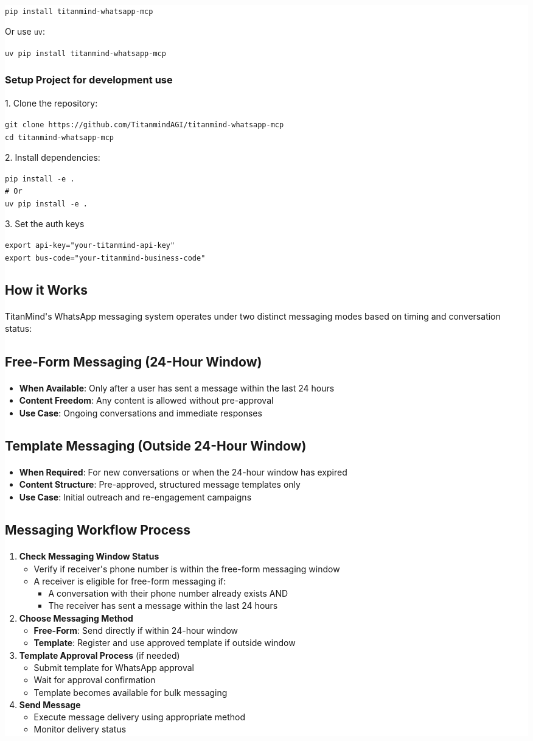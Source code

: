 ```plaintext
pip install titanmind-whatsapp-mcp
```

Or use `uv`:

```plaintext
uv pip install titanmind-whatsapp-mcp
```

### Setup Project for development use

1\. Clone the repository:

```plaintext
git clone https://github.com/TitanmindAGI/titanmind-whatsapp-mcp
cd titanmind-whatsapp-mcp
```

2\. Install dependencies:

```plaintext
pip install -e .
# Or
uv pip install -e .
```

3\. Set the auth keys

```plaintext
export api-key="your-titanmind-api-key"
export bus-code="your-titanmind-business-code"
```

## How it Works

TitanMind's WhatsApp messaging system operates under two distinct messaging modes based on timing and conversation status:

## Free-Form Messaging (24-Hour Window)

*   **When Available**: Only after a user has sent a message within the last 24 hours
*   **Content Freedom**: Any content is allowed without pre-approval
*   **Use Case**: Ongoing conversations and immediate responses

## Template Messaging (Outside 24-Hour Window)

*   **When Required**: For new conversations or when the 24-hour window has expired
*   **Content Structure**: Pre-approved, structured message templates only
*   **Use Case**: Initial outreach and re-engagement campaigns

## Messaging Workflow Process

1.  **Check Messaging Window Status**
    *   Verify if receiver's phone number is within the free-form messaging window
    *   A receiver is eligible for free-form messaging if:
        *   A conversation with their phone number already exists AND
        *   The receiver has sent a message within the last 24 hours
2.  **Choose Messaging Method**
    *   **Free-Form**: Send directly if within 24-hour window
    *   **Template**: Register and use approved template if outside window
3.  **Template Approval Process** (if needed)
    *   Submit template for WhatsApp approval
    *   Wait for approval confirmation
    *   Template becomes available for bulk messaging
4.  **Send Message**
    *   Execute message delivery using appropriate method
    *   Monitor delivery status